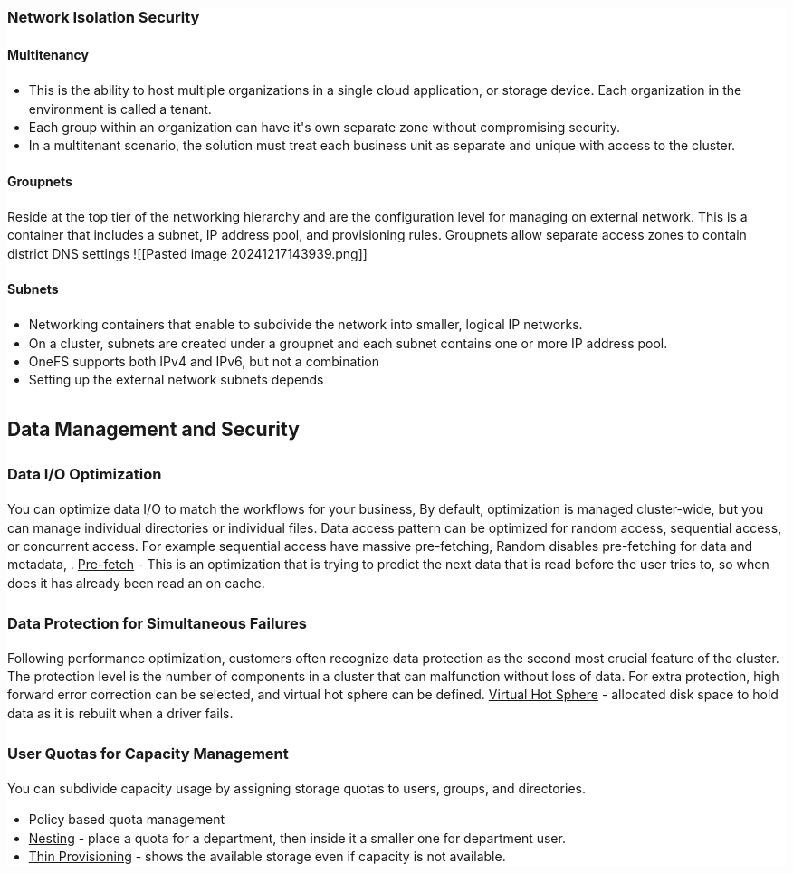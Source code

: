 ### Network Isolation Security
#### Multitenancy
- This is the ability to host multiple organizations in a single cloud application, or storage device. Each organization in the environment is called a tenant.
- Each group within an organization can have it's own separate zone without compromising security.
- In a multitenant scenario, the solution must treat each business unit as separate and unique with access to the cluster. 

#### Groupnets
Reside at the top tier of the networking hierarchy and are the configuration level for managing on external network. 
This is a container that includes a subnet, IP address pool, and provisioning rules. Groupnets allow separate access zones to contain district DNS settings
![[Pasted image 20241217143939.png]]

#### Subnets
- Networking containers that enable to subdivide the network into smaller, logical IP networks.
- On a cluster, subnets are created under a groupnet and each subnet contains one or more IP address pool.
- OneFS supports both IPv4 and IPv6, but not a combination
- Setting up the external network subnets depends 

## Data Management and Security 

### Data I/O Optimization
You can optimize data I/O to match the workflows for your business, By default, optimization is managed cluster-wide, but you can manage individual directories or individual files.
Data access pattern can be optimized for random access, sequential access, or concurrent access. For example sequential access have massive pre-fetching, Random disables pre-fetching for data and metadata, .
<u>Pre-fetch</u> - This is an optimization that is trying to predict the next data that is read before the user tries to, so when does it has already been read an on cache.

### Data Protection for Simultaneous Failures
Following performance optimization, customers often recognize data protection as the second most crucial feature of the cluster.
The protection level is the number of components in a cluster that can malfunction without loss of data.
For extra protection, high forward error correction can be selected, and virtual hot sphere can be defined.
<u>Virtual Hot Sphere</u> - allocated disk space to hold data as it is rebuilt when a driver fails.

### User Quotas for Capacity Management
You can subdivide capacity usage by assigning storage quotas to users, groups, and directories.
- Policy based quota management
- <u>Nesting</u> - place a quota for a department, then inside it a smaller one for department user.
- <u>Thin Provisioning</u> - shows the available storage even if capacity is not available.
